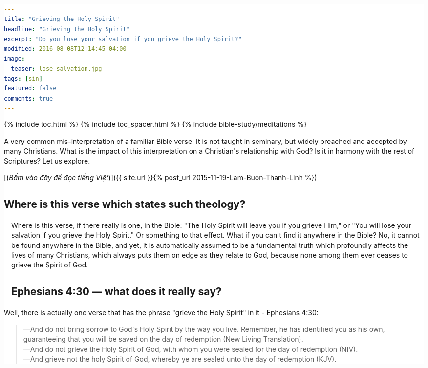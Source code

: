 ```yaml
---
title: "Grieving the Holy Spirit"
headline: "Grieving the Holy Spirit"
excerpt: "Do you lose your salvation if you grieve the Holy Spirit?"
modified: 2016-08-08T12:14:45-04:00
image: 
  teaser: lose-salvation.jpg
tags: [sin]
featured: false
comments: true
---
```


{% include toc.html %}
{% include toc_spacer.html %}
{% include bible-study/meditations %}

A very common mis-interpretation of a familiar Bible verse. It is not taught in seminary, but widely preached and accepted by many Christians. What is the impact of this interpretation on a Christian's relationship with God? Is it in harmony with the rest of Scriptures? Let us explore.

[(<em>Bấm vào đây để đọc tiếng Việt</em>)]({{ site.url }}{% post_url 2015-11-19-Lam-Buon-Thanh-Linh %})

## Where is this verse which states such theology?

<div>
<p>
<img alt src="{{ site.url }}/assets/images/lose-salvation.jpg" style="border: 0px none; margin: 7px 15px 0px 0px; max-width: 100%; height: 136px; padding: 0px; float: left;">
Where is this verse, if there really is one, in the Bible: "The Holy Spirit will leave you if you grieve Him," or "You will lose your salvation if you grieve the Holy Spirit." Or something to that effect. What if you can't find it anywhere in the Bible? No, it cannot be found anywhere in the Bible, and yet, it is automatically assumed to be a fundamental truth which profoundly affects the lives of many Christians, which always puts them on edge as they relate to God, because none among them ever ceases to grieve the Spirit of God.
</p>
</div>

## Ephesians 4:30 &mdash; what does it really say?

Well, there is actually one verse that has the phrase "grieve the Holy Spirit" in it - Ephesians 4:30:

> &mdash;And do not bring sorrow to God's Holy Spirit by the way you live. Remember, he has identified you as his own, guaranteeing that you will be saved on the day of redemption (New Living Translation).<br />
&mdash;And do not grieve the Holy Spirit of God, with whom you were sealed for the day of redemption (NIV).<br />
&mdash;And grieve not the holy Spirit of God, whereby ye are sealed unto the day of redemption (KJV).
